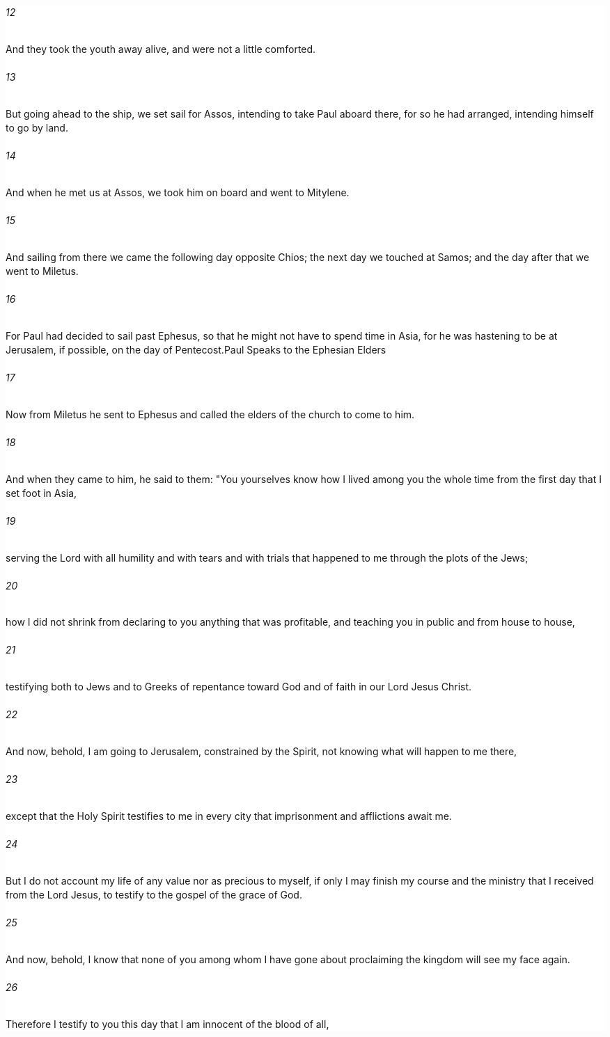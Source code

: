 ###### 12 
And they took the youth away alive, and were not a little comforted. 

###### 13 
But going ahead to the ship, we set sail for Assos, intending to take Paul aboard there, for so he had arranged, intending himself to go by land. 

###### 14 
And when he met us at Assos, we took him on board and went to Mitylene. 

###### 15 
And sailing from there we came the following day opposite Chios; the next day we touched at Samos; and the day after that we went to Miletus. 

###### 16 
For Paul had decided to sail past Ephesus, so that he might not have to spend time in Asia, for he was hastening to be at Jerusalem, if possible, on the day of Pentecost.Paul Speaks to the Ephesian Elders 

###### 17 
Now from Miletus he sent to Ephesus and called the elders of the church to come to him. 

###### 18 
And when they came to him, he said to them: "You yourselves know how I lived among you the whole time from the first day that I set foot in Asia, 

###### 19 
serving the Lord with all humility and with tears and with trials that happened to me through the plots of the Jews; 

###### 20 
how I did not shrink from declaring to you anything that was profitable, and teaching you in public and from house to house, 

###### 21 
testifying both to Jews and to Greeks of repentance toward God and of faith in our Lord Jesus Christ. 

###### 22 
And now, behold, I am going to Jerusalem, constrained by the Spirit, not knowing what will happen to me there, 

###### 23 
except that the Holy Spirit testifies to me in every city that imprisonment and afflictions await me. 

###### 24 
But I do not account my life of any value nor as precious to myself, if only I may finish my course and the ministry that I received from the Lord Jesus, to testify to the gospel of the grace of God. 

###### 25 
And now, behold, I know that none of you among whom I have gone about proclaiming the kingdom will see my face again. 

###### 26 
Therefore I testify to you this day that I am innocent of the blood of all, 

